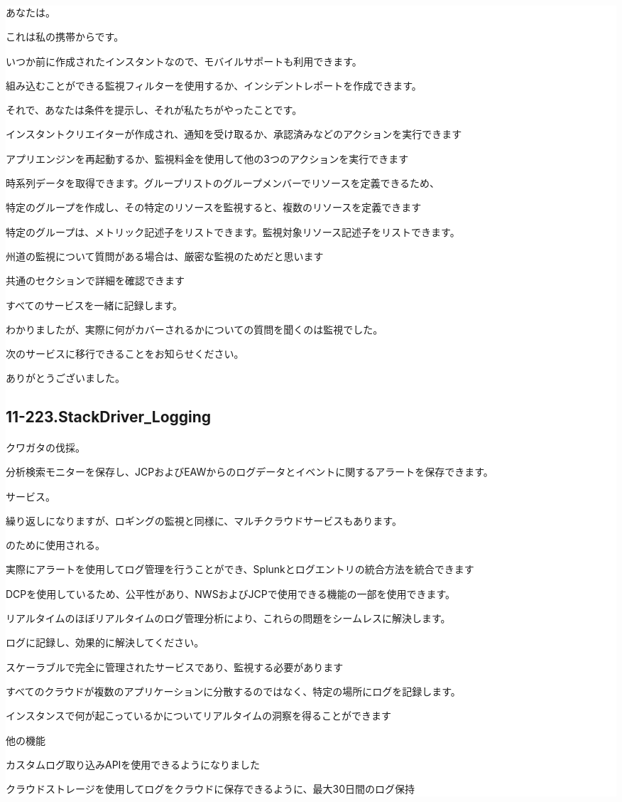 あなたは。

これは私の携帯からです。

いつか前に作成されたインスタントなので、モバイルサポートも利用できます。

組み込むことができる監視フィルターを使用するか、インシデントレポートを作成できます。

それで、あなたは条件を提示し、それが私たちがやったことです。

インスタントクリエイターが作成され、通知を受け取るか、承認済みなどのアクションを実行できます

アプリエンジンを再起動するか、監視料金を使用して他の3つのアクションを実行できます

時系列データを取得できます。グループリストのグループメンバーでリソースを定義できるため、

特定のグループを作成し、その特定のリソースを監視すると、複数のリソースを定義できます

特定のグループは、メトリック記述子をリストできます。監視対象リソース記述子をリストできます。

州道の監視について質問がある場合は、厳密な監視のためだと思います

共通のセクションで詳細を確認できます

すべてのサービスを一緒に記録します。

わかりましたが、実際に何がカバーされるかについての質問を聞くのは監視でした。

次のサービスに移行できることをお知らせください。

ありがとうございました。


## 11-223.StackDriver_Logging
クワガタの伐採。

分析検索モニターを保存し、JCPおよびEAWからのログデータとイベントに関するアラートを保存できます。

サービス。

繰り返しになりますが、ロギングの監視と同様に、マルチクラウドサービスもあります。

のために使用される。

実際にアラートを使用してログ管理を行うことができ、Splunkとログエントリの統合方法を統合できます

DCPを使用しているため、公平性があり、NWSおよびJCPで使用できる機能の一部を使用できます。

リアルタイムのほぼリアルタイムのログ管理分析により、これらの問題をシームレスに解決します。

ログに記録し、効果的に解決してください。

スケーラブルで完全に管理されたサービスであり、監視する必要があります

すべてのクラウドが複数のアプリケーションに分散するのではなく、特定の場所にログを記録します。

インスタンスで何が起こっているかについてリアルタイムの洞察を得ることができます

他の機能

カスタムログ取り込みAPIを使用できるようになりました

クラウドストレージを使用してログをクラウドに保存できるように、最大​​30日間のログ保持

